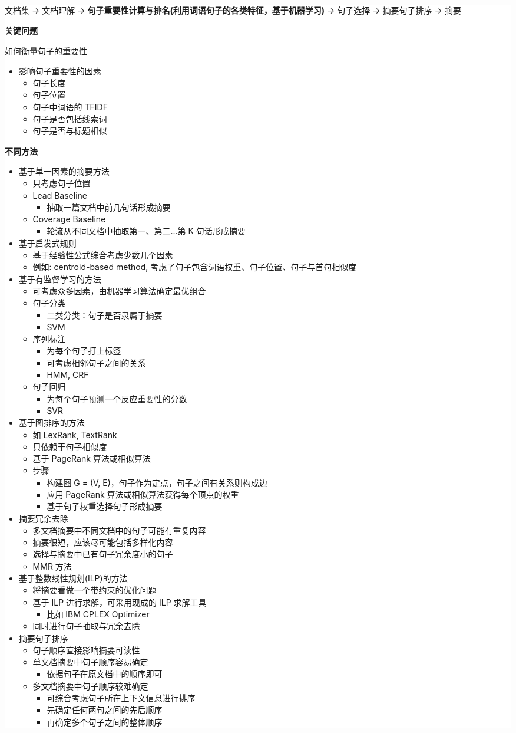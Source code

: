 文档集 -> 文档理解 -> **句子重要性计算与排名(利用词语句子的各类特征，基于机器学习)** -> 句子选择 -> 摘要句子排序 -> 摘要

**关键问题**

如何衡量句子的重要性

+ 影响句子重要性的因素
    + 句子长度
    + 句子位置
    + 句子中词语的 TFIDF
    + 句子是否包括线索词
    + 句子是否与标题相似

**不同方法**

+ 基于单一因素的摘要方法
    + 只考虑句子位置
    + Lead Baseline
        + 抽取一篇文档中前几句话形成摘要
    + Coverage Baseline
        + 轮流从不同文档中抽取第一、第二...第 K 句话形成摘要
+ 基于启发式规则
    + 基于经验性公式综合考虑少数几个因素
    + 例如: centroid-based method, 考虑了句子包含词语权重、句子位置、句子与首句相似度
+ 基于有监督学习的方法
    + 可考虑众多因素，由机器学习算法确定最优组合
    + 句子分类
        + 二类分类：句子是否隶属于摘要
        + SVM
    + 序列标注
        + 为每个句子打上标签
        + 可考虑相邻句子之间的关系
        + HMM, CRF
    + 句子回归
        + 为每个句子预测一个反应重要性的分数
        + SVR
+ 基于图排序的方法
    + 如 LexRank, TextRank
    + 只依赖于句子相似度
    + 基于 PageRank 算法或相似算法
    + 步骤
        + 构建图 G = (V, E)，句子作为定点，句子之间有关系则构成边
        + 应用 PageRank 算法或相似算法获得每个顶点的权重
        + 基于句子权重选择句子形成摘要
+ 摘要冗余去除
    + 多文档摘要中不同文档中的句子可能有重复内容
    + 摘要很短，应该尽可能包括多样化内容
    + 选择与摘要中已有句子冗余度小的句子
    + MMR 方法
+ 基于整数线性规划(ILP)的方法
    + 将摘要看做一个带约束的优化问题
    + 基于 ILP 进行求解，可采用现成的 ILP 求解工具
        + 比如 IBM CPLEX Optimizer
    + 同时进行句子抽取与冗余去除
+ 摘要句子排序
    + 句子顺序直接影响摘要可读性
    + 单文档摘要中句子顺序容易确定
        + 依据句子在原文档中的顺序即可
    + 多文档摘要中句子顺序较难确定
        + 可综合考虑句子所在上下文信息进行排序
        + 先确定任何两句之间的先后顺序
        + 再确定多个句子之间的整体顺序
